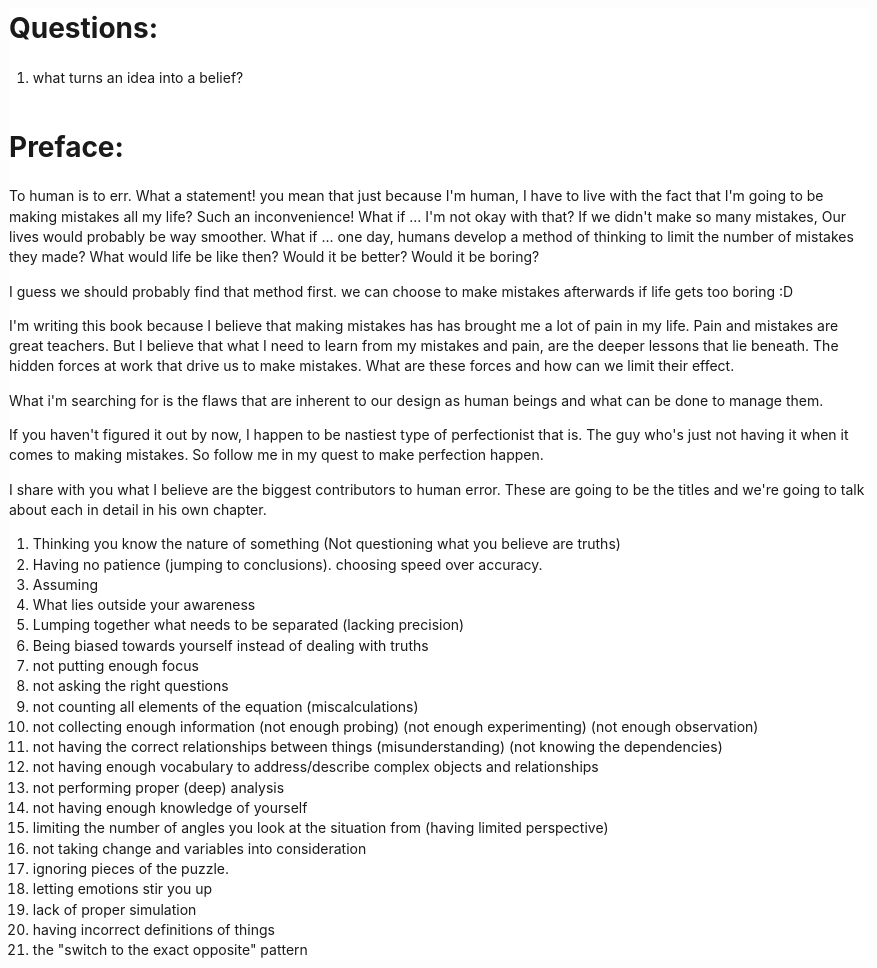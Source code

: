 # Questions:
1. what turns an idea into a belief?

# Preface:
To human is to err. What a statement!
you mean that just because I'm human, I have to live with the fact that I'm going to be making mistakes all my life?
Such an inconvenience!
What if ... I'm not okay with that?
If we didn't make so many mistakes, Our lives would probably be way smoother.
What if ... one day, humans develop a method of thinking to limit the number of mistakes they made?
What would life be like then?
Would it be better?
Would it be boring?

I guess we should probably find that method first. we can choose to make mistakes afterwards if life gets too boring :D

I'm writing this book because I believe that making mistakes has has brought me a lot of pain in my life. Pain and mistakes are great teachers. But I believe that what I need to learn from my mistakes and pain, are the deeper lessons that lie beneath. The hidden forces at work that drive us to make mistakes. What are these forces and how can we limit their effect.

What i'm searching for is the flaws that are inherent to our design as human beings and what can be done to manage them.

If you haven't figured it out by now, I happen to be nastiest type of perfectionist that is. The guy who's just not having it when it comes to making mistakes. So follow me in my quest to make perfection happen.

I share with you what I believe are the biggest contributors to human error. These are going to be the titles and we're going to talk about each in detail in his own chapter.

1. Thinking you know the nature of something (Not questioning what you believe are truths)
2. Having no patience (jumping to conclusions). choosing speed over accuracy.
3. Assuming
4. What lies outside your awareness
5. Lumping together what needs to be separated (lacking precision)
6. Being biased towards yourself instead of dealing with truths
7. not putting enough focus
8. not asking the right questions
9. not counting all elements of the equation (miscalculations)
10. not collecting enough information (not enough probing) (not enough experimenting) (not enough observation)
11. not having the correct relationships between things (misunderstanding) (not knowing the dependencies)
12. not having enough vocabulary to address/describe complex objects and relationships
13. not performing proper (deep) analysis
14. not having enough knowledge of yourself
15. limiting the number of angles you look at the situation from (having limited perspective)
16. not taking change and variables into consideration
17. ignoring pieces of the puzzle.
18. letting emotions stir you up
19. lack of proper simulation
20. having incorrect definitions of things
21. the "switch to the exact opposite" pattern
